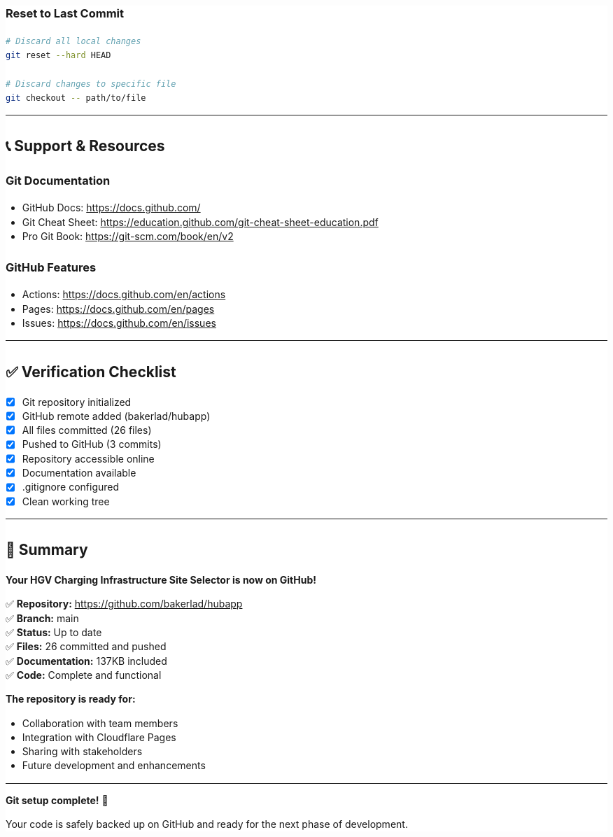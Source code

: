 ### Reset to Last Commit
```bash
# Discard all local changes
git reset --hard HEAD

# Discard changes to specific file
git checkout -- path/to/file
```

---

## 📞 Support & Resources

### Git Documentation
- GitHub Docs: https://docs.github.com/
- Git Cheat Sheet: https://education.github.com/git-cheat-sheet-education.pdf
- Pro Git Book: https://git-scm.com/book/en/v2

### GitHub Features
- Actions: https://docs.github.com/en/actions
- Pages: https://docs.github.com/en/pages
- Issues: https://docs.github.com/en/issues

---

## ✅ Verification Checklist

- [x] Git repository initialized
- [x] GitHub remote added (bakerlad/hubapp)
- [x] All files committed (26 files)
- [x] Pushed to GitHub (3 commits)
- [x] Repository accessible online
- [x] Documentation available
- [x] .gitignore configured
- [x] Clean working tree

---

## 🎉 Summary

**Your HGV Charging Infrastructure Site Selector is now on GitHub!**

✅ **Repository:** https://github.com/bakerlad/hubapp  
✅ **Branch:** main  
✅ **Status:** Up to date  
✅ **Files:** 26 committed and pushed  
✅ **Documentation:** 137KB included  
✅ **Code:** Complete and functional  

**The repository is ready for:**
- Collaboration with team members
- Integration with Cloudflare Pages
- Sharing with stakeholders
- Future development and enhancements

---

**Git setup complete!** 🚀

Your code is safely backed up on GitHub and ready for the next phase of development.
